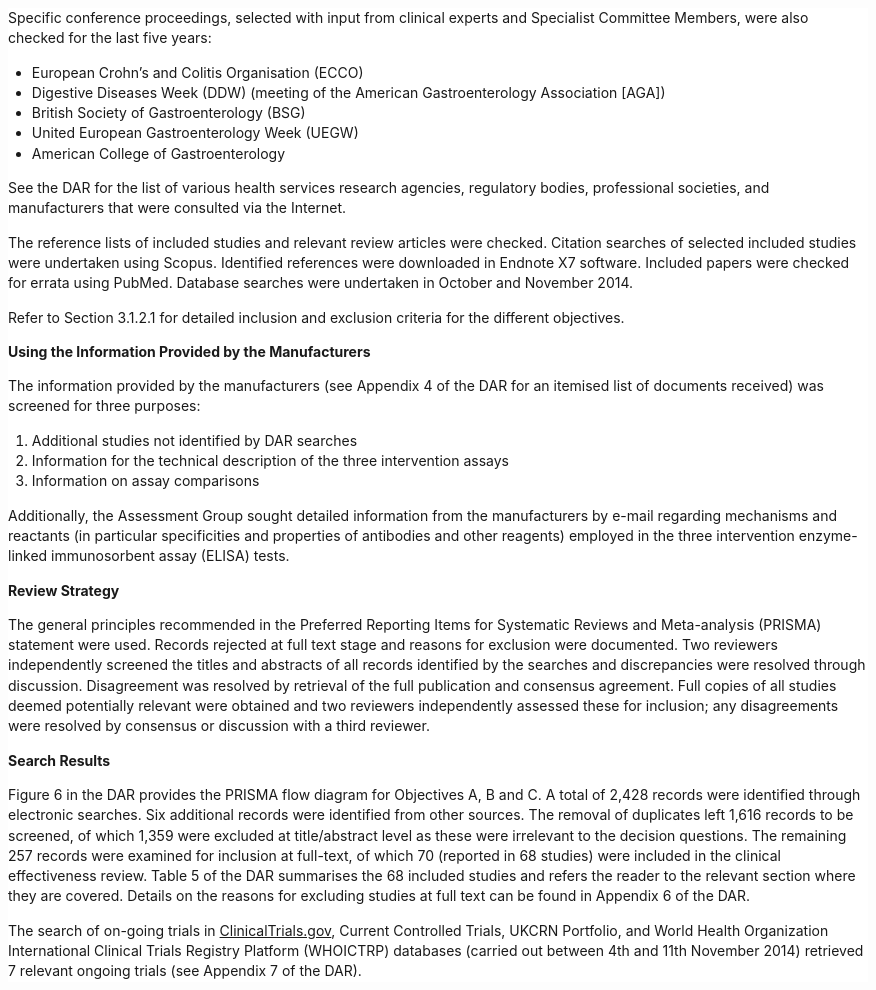 Specific conference proceedings, selected with input from clinical experts and Specialist Committee Members, were also checked for the last five years:

  * European Crohn’s and Colitis Organisation (ECCO) 
  * Digestive Diseases Week (DDW) (meeting of the American Gastroenterology Association [AGA]) 
  * British Society of Gastroenterology (BSG) 
  * United European Gastroenterology Week (UEGW) 
  * American College of Gastroenterology 



See the DAR for the list of various health services research agencies, regulatory bodies, professional societies, and manufacturers that were consulted via the Internet.

The reference lists of included studies and relevant review articles were checked. Citation searches of selected included studies were undertaken using Scopus. Identified references were downloaded in Endnote X7 software. Included papers were checked for errata using PubMed. Database searches were undertaken in October and November 2014.

Refer to Section 3.1.2.1 for detailed inclusion and exclusion criteria for the different objectives.

**Using the Information Provided by the Manufacturers**

The information provided by the manufacturers (see Appendix 4 of the DAR for an itemised list of documents received) was screened for three purposes:

  1. Additional studies not identified by DAR searches 
  2. Information for the technical description of the three intervention assays 
  3. Information on assay comparisons 



Additionally, the Assessment Group sought detailed information from the manufacturers by e-mail regarding mechanisms and reactants (in particular specificities and properties of antibodies and other reagents) employed in the three intervention enzyme-linked immunosorbent assay (ELISA) tests.

**Review Strategy**

The general principles recommended in the Preferred Reporting Items for Systematic Reviews and Meta-analysis (PRISMA) statement were used. Records rejected at full text stage and reasons for exclusion were documented. Two reviewers independently screened the titles and abstracts of all records identified by the searches and discrepancies were resolved through discussion. Disagreement was resolved by retrieval of the full publication and consensus agreement. Full copies of all studies deemed potentially relevant were obtained and two reviewers independently assessed these for inclusion; any disagreements were resolved by consensus or discussion with a third reviewer.

**Search Results**

Figure 6 in the DAR provides the PRISMA flow diagram for Objectives A, B and C. A total of 2,428 records were identified through electronic searches. Six additional records were identified from other sources. The removal of duplicates left 1,616 records to be screened, of which 1,359 were excluded at title/abstract level as these were irrelevant to the decision questions. The remaining 257 records were examined for inclusion at full-text, of which 70 (reported in 68 studies) were included in the clinical effectiveness review. Table 5 of the DAR summarises the 68 included studies and refers the reader to the relevant section where they are covered. Details on the reasons for excluding studies at full text can be found in Appendix 6 of the DAR.

The search of on-going trials in [ClinicalTrials.gov](http://ClinicalTrials.gov "ClinicalTrials.gov Web site"), Current Controlled Trials, UKCRN Portfolio, and World Health Organization International Clinical Trials Registry Platform (WHOICTRP) databases (carried out between 4th and 11th November 2014) retrieved 7 relevant ongoing trials (see Appendix 7 of the DAR).
